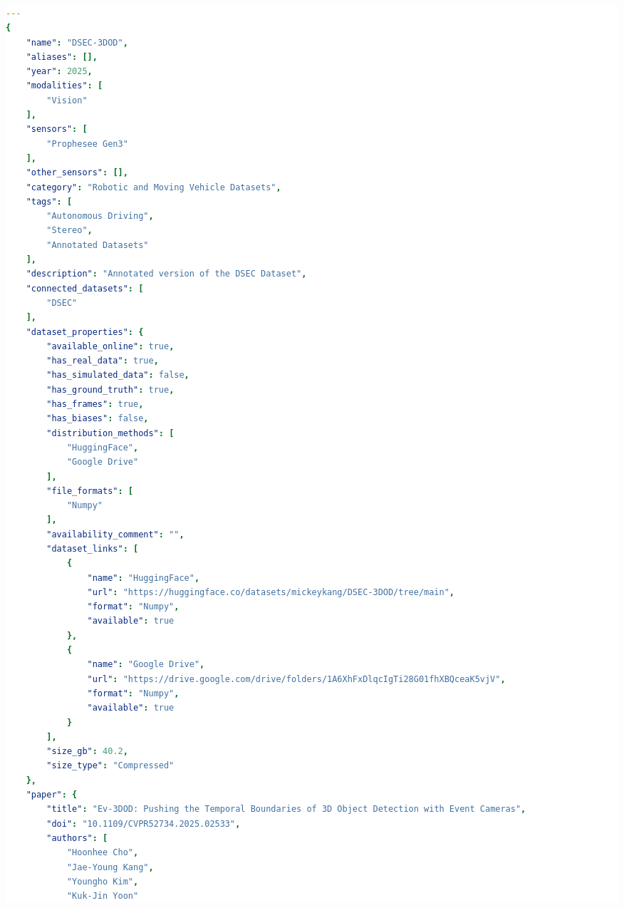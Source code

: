 ```yaml
---
{
    "name": "DSEC-3DOD",
    "aliases": [],
    "year": 2025,
    "modalities": [
        "Vision"
    ],
    "sensors": [
        "Prophesee Gen3"
    ],
    "other_sensors": [],
    "category": "Robotic and Moving Vehicle Datasets",
    "tags": [
        "Autonomous Driving",
        "Stereo",
        "Annotated Datasets"
    ],
    "description": "Annotated version of the DSEC Dataset",
    "connected_datasets": [
        "DSEC"
    ],
    "dataset_properties": {
        "available_online": true,
        "has_real_data": true,
        "has_simulated_data": false,
        "has_ground_truth": true,
        "has_frames": true,
        "has_biases": false,
        "distribution_methods": [
            "HuggingFace",
            "Google Drive"
        ],
        "file_formats": [
            "Numpy"
        ],
        "availability_comment": "",
        "dataset_links": [
            {
                "name": "HuggingFace",
                "url": "https://huggingface.co/datasets/mickeykang/DSEC-3DOD/tree/main",
                "format": "Numpy",
                "available": true
            },
            {
                "name": "Google Drive",
                "url": "https://drive.google.com/drive/folders/1A6XhFxDlqcIgTi28G01fhXBQceaK5vjV",
                "format": "Numpy",
                "available": true
            }
        ],
        "size_gb": 40.2,
        "size_type": "Compressed"
    },
    "paper": {
        "title": "Ev-3DOD: Pushing the Temporal Boundaries of 3D Object Detection with Event Cameras",
        "doi": "10.1109/CVPR52734.2025.02533",
        "authors": [
            "Hoonhee Cho",
            "Jae-Young Kang",
            "Youngho Kim",
            "Kuk-Jin Yoon"
```